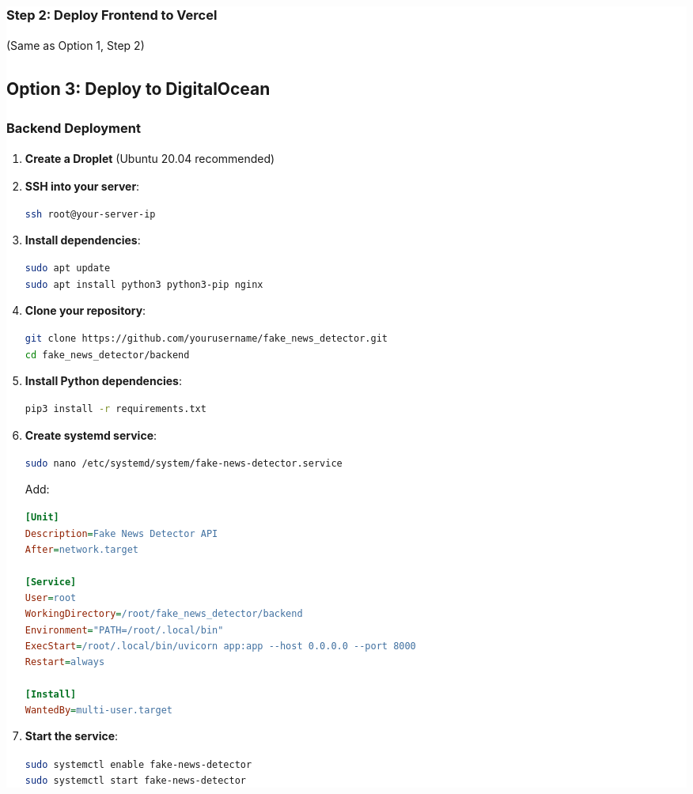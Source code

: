 ### Step 2: Deploy Frontend to Vercel
(Same as Option 1, Step 2)

## Option 3: Deploy to DigitalOcean

### Backend Deployment

1. **Create a Droplet** (Ubuntu 20.04 recommended)
2. **SSH into your server**:
   ```bash
   ssh root@your-server-ip
   ```

3. **Install dependencies**:
   ```bash
   sudo apt update
   sudo apt install python3 python3-pip nginx
   ```

4. **Clone your repository**:
   ```bash
   git clone https://github.com/yourusername/fake_news_detector.git
   cd fake_news_detector/backend
   ```

5. **Install Python dependencies**:
   ```bash
   pip3 install -r requirements.txt
   ```

6. **Create systemd service**:
   ```bash
   sudo nano /etc/systemd/system/fake-news-detector.service
   ```
   
   Add:
   ```ini
   [Unit]
   Description=Fake News Detector API
   After=network.target

   [Service]
   User=root
   WorkingDirectory=/root/fake_news_detector/backend
   Environment="PATH=/root/.local/bin"
   ExecStart=/root/.local/bin/uvicorn app:app --host 0.0.0.0 --port 8000
   Restart=always

   [Install]
   WantedBy=multi-user.target
   ```

7. **Start the service**:
   ```bash
   sudo systemctl enable fake-news-detector
   sudo systemctl start fake-news-detector
   ```
